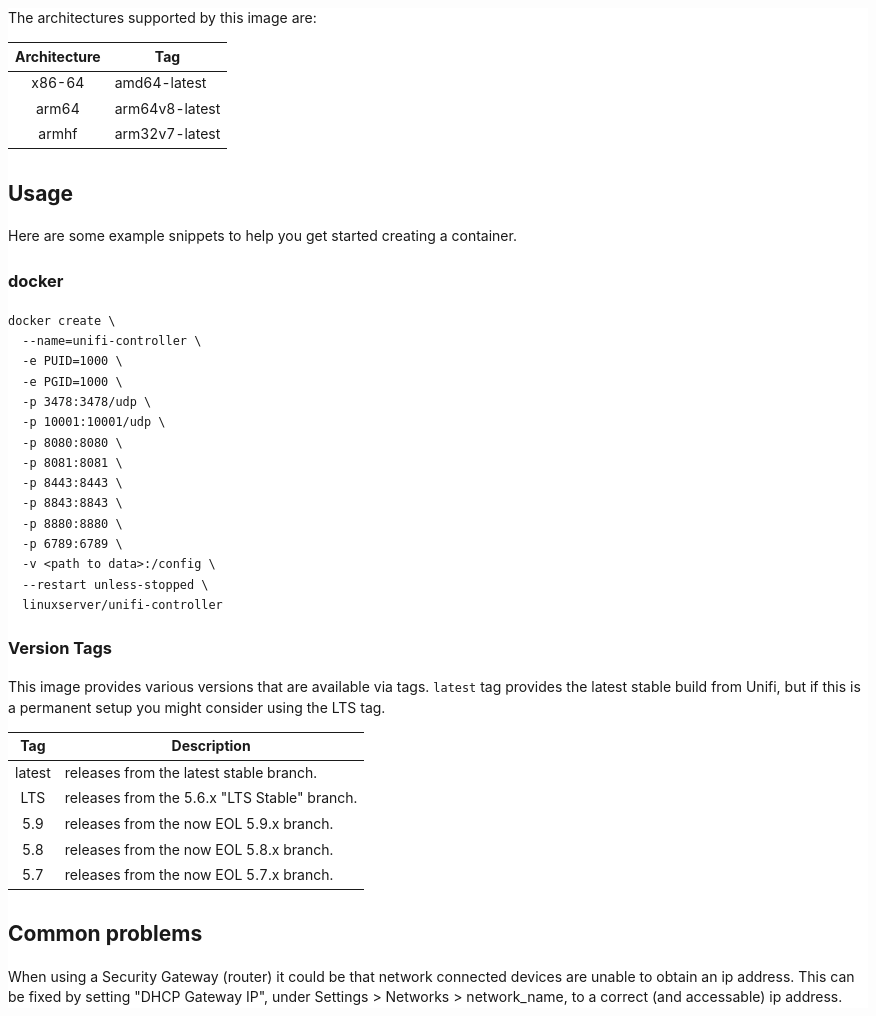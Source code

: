 The architectures supported by this image are:

| Architecture | Tag |
| :----: | --- |
| x86-64 | amd64-latest |
| arm64 | arm64v8-latest |
| armhf | arm32v7-latest |


## Usage

Here are some example snippets to help you get started creating a container.

### docker

```
docker create \
  --name=unifi-controller \
  -e PUID=1000 \
  -e PGID=1000 \
  -p 3478:3478/udp \
  -p 10001:10001/udp \
  -p 8080:8080 \
  -p 8081:8081 \
  -p 8443:8443 \
  -p 8843:8843 \
  -p 8880:8880 \
  -p 6789:6789 \
  -v <path to data>:/config \
  --restart unless-stopped \
  linuxserver/unifi-controller
```

### Version Tags

This image provides various versions that are available via tags. `latest` tag provides the latest stable build from Unifi, but if this is a permanent setup you might consider using the LTS tag.

| Tag    | Description                                  |
| :----: | -------------------------------------------- |
| latest | releases from the latest stable branch.      |
| LTS    | releases from the 5.6.x "LTS Stable" branch. |
| 5.9    | releases from the now EOL 5.9.x branch.      |
| 5.8    | releases from the now EOL 5.8.x branch.      |
| 5.7    | releases from the now EOL 5.7.x branch.      |

## Common problems
When using a Security Gateway (router) it could be that network connected devices are unable to obtain an ip address. This can be fixed by setting "DHCP Gateway IP", under Settings > Networks > network_name, to a correct (and accessable) ip address.
